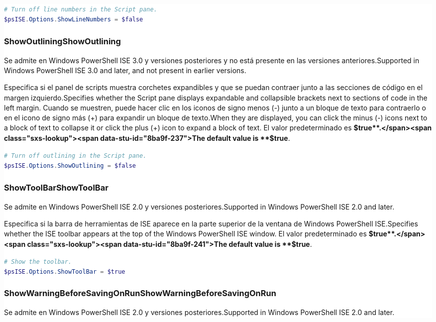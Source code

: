 ```powershell
# Turn off line numbers in the Script pane.
$psISE.Options.ShowLineNumbers = $false
```

### <a name="showoutlining"></a><span data-ttu-id="8ba9f-233">ShowOutlining</span><span class="sxs-lookup"><span data-stu-id="8ba9f-233">ShowOutlining</span></span>

<span data-ttu-id="8ba9f-234">Se admite en Windows PowerShell ISE 3.0 y versiones posteriores y no está presente en las versiones anteriores.</span><span class="sxs-lookup"><span data-stu-id="8ba9f-234">Supported in Windows PowerShell ISE 3.0 and later, and not present in earlier versions.</span></span>

<span data-ttu-id="8ba9f-235">Especifica si el panel de scripts muestra corchetes expandibles y que se puedan contraer junto a las secciones de código en el margen izquierdo.</span><span class="sxs-lookup"><span data-stu-id="8ba9f-235">Specifies whether the Script pane displays expandable and collapsible brackets next to sections of code in the left margin.</span></span> <span data-ttu-id="8ba9f-236">Cuando se muestren, puede hacer clic en los iconos de signo menos \(-\) junto a un bloque de texto para contraerlo o en el icono de signo más \(+\) para expandir un bloque de texto.</span><span class="sxs-lookup"><span data-stu-id="8ba9f-236">When they are displayed, you can click the minus \(-\) icons next to a block of text to collapse it or click the plus \(+\) icon to expand a block of text.</span></span> <span data-ttu-id="8ba9f-237">El valor predeterminado es **$true**.</span><span class="sxs-lookup"><span data-stu-id="8ba9f-237">The default value is **$true**.</span></span>

```powershell
# Turn off outlining in the Script pane.
$psISE.Options.ShowOutlining = $false
```

### <a name="showtoolbar"></a><span data-ttu-id="8ba9f-238">ShowToolBar</span><span class="sxs-lookup"><span data-stu-id="8ba9f-238">ShowToolBar</span></span>

<span data-ttu-id="8ba9f-239">Se admite en Windows PowerShell ISE 2.0 y versiones posteriores.</span><span class="sxs-lookup"><span data-stu-id="8ba9f-239">Supported in Windows PowerShell ISE 2.0 and later.</span></span>

<span data-ttu-id="8ba9f-240">Especifica si la barra de herramientas de ISE aparece en la parte superior de la ventana de Windows PowerShell ISE.</span><span class="sxs-lookup"><span data-stu-id="8ba9f-240">Specifies whether the ISE toolbar appears at the top of the Windows PowerShell ISE window.</span></span> <span data-ttu-id="8ba9f-241">El valor predeterminado es **$true**.</span><span class="sxs-lookup"><span data-stu-id="8ba9f-241">The default value is **$true**.</span></span>

```powershell
# Show the toolbar.
$psISE.Options.ShowToolBar = $true
```

### <a name="showwarningbeforesavingonrun"></a><span data-ttu-id="8ba9f-242">ShowWarningBeforeSavingOnRun</span><span class="sxs-lookup"><span data-stu-id="8ba9f-242">ShowWarningBeforeSavingOnRun</span></span>

<span data-ttu-id="8ba9f-243">Se admite en Windows PowerShell ISE 2.0 y versiones posteriores.</span><span class="sxs-lookup"><span data-stu-id="8ba9f-243">Supported in Windows PowerShell ISE 2.0 and later.</span></span>
